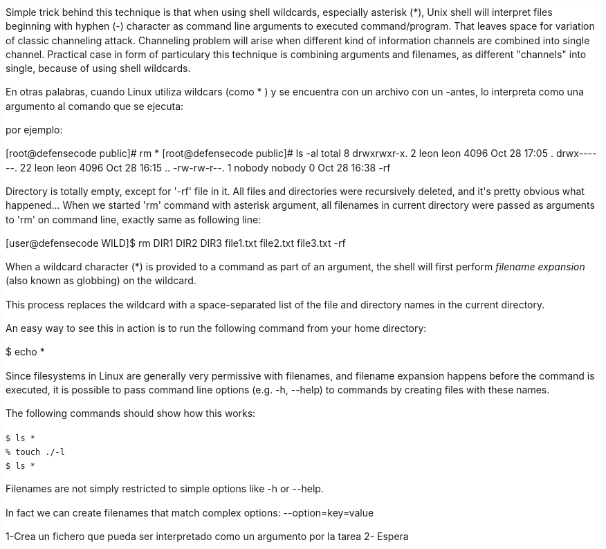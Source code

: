 Simple trick behind this technique is that when using shell wildcards, 
especially asterisk (*), Unix shell will interpret files beginning with hyphen
(-) character as command line arguments to executed command/program.
That leaves space for variation of classic channeling attack.
Channeling problem will arise when different kind of information channels 
are combined into single channel. Practical case in form of particulary this technique 
is combining arguments and filenames, as different "channels" into single,
because of using shell wildcards.

En otras palabras, cuando Linux utiliza wildcars (como * ) y se encuentra con un archivo con un -antes, lo interpreta como una argumento al comando que se ejecuta:

por ejemplo: 

[root@defensecode public]# rm *
[root@defensecode public]# ls -al
total 8
drwxrwxr-x.  2 leon   leon   4096 Oct 28 17:05 .
drwx------. 22 leon   leon   4096 Oct 28 16:15 ..
-rw-rw-r--.  1 nobody nobody    0 Oct 28 16:38 -rf


Directory is totally empty, except for '-rf' file in it.
All files and directories were recursively deleted, and it's pretty obvious what happened...
When we started 'rm' command with asterisk argument, all filenames in current
directory were passed as arguments to 'rm' on command line, exactly same as 
following line:

[user@defensecode WILD]$ rm DIR1 DIR2 DIR3 file1.txt file2.txt file3.txt -rf

When a wildcard character (*) is provided to a command as part of an argument, the shell will first perform *filename expansion* (also known as globbing) on the wildcard.

This process replaces the wildcard with a space-separated list of the file and directory names in the current directory.

An easy way to see this in action is to run the following command from your home directory:

$ echo *

Since filesystems in Linux are generally very permissive with filenames, and filename expansion happens before the command is executed, it is possible to pass command line options (e.g. -h, --help) to commands by creating files with these names.

The following commands should show how this works:

```
$ ls *
% touch ./-l
$ ls *
```

Filenames are not simply restricted to simple options like -h or --help.

In fact we can create filenames that match complex options: --option=key=value

1-Crea un fichero que pueda ser interpretado como un argumento por la tarea
2- Espera
